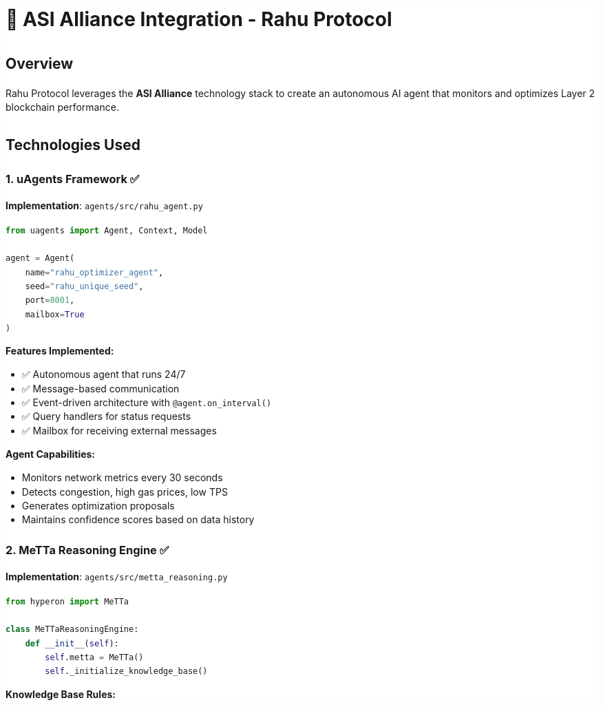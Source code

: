 # 🤖 ASI Alliance Integration - Rahu Protocol

## Overview

Rahu Protocol leverages the **ASI Alliance** technology stack to create an autonomous AI agent that monitors and optimizes Layer 2 blockchain performance.

## Technologies Used

### 1. **uAgents Framework** ✅

**Implementation**: `agents/src/rahu_agent.py`

```python
from uagents import Agent, Context, Model

agent = Agent(
    name="rahu_optimizer_agent",
    seed="rahu_unique_seed",
    port=8001,
    mailbox=True
)
```

**Features Implemented:**

- ✅ Autonomous agent that runs 24/7
- ✅ Message-based communication
- ✅ Event-driven architecture with `@agent.on_interval()`
- ✅ Query handlers for status requests
- ✅ Mailbox for receiving external messages

**Agent Capabilities:**

- Monitors network metrics every 30 seconds
- Detects congestion, high gas prices, low TPS
- Generates optimization proposals
- Maintains confidence scores based on data history

### 2. **MeTTa Reasoning Engine** ✅

**Implementation**: `agents/src/metta_reasoning.py`

```python
from hyperon import MeTTa

class MeTTaReasoningEngine:
    def __init__(self):
        self.metta = MeTTa()
        self._initialize_knowledge_base()
```

**Knowledge Base Rules:**
